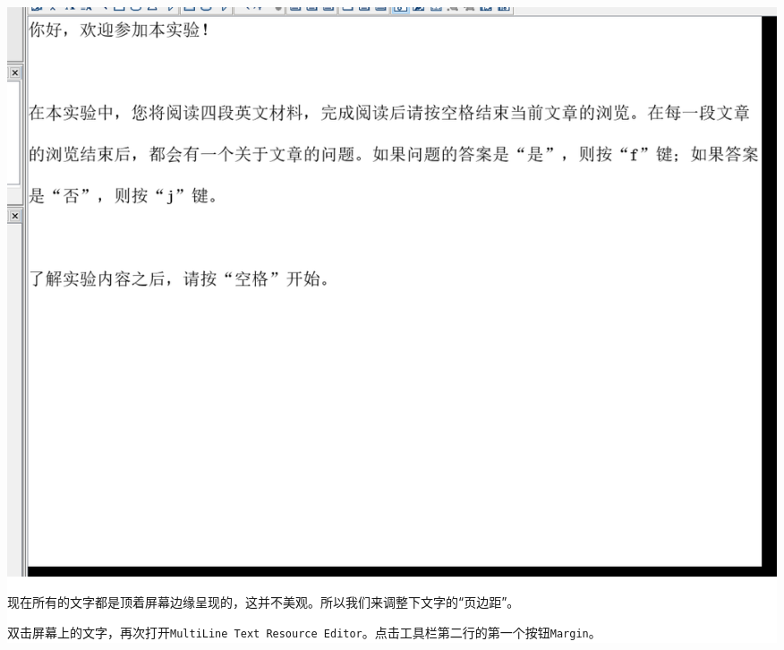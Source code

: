 ![eb_screenbuilder_greeting_no_margin](/assets/images/eb_screenbuilder_greeting_no_margin.png)


现在所有的文字都是顶着屏幕边缘呈现的，这并不美观。所以我们来调整下文字的“页边距”。

双击屏幕上的文字，再次打开`MultiLine Text Resource Editor`。点击工具栏第二行的第一个按钮`Margin`。
